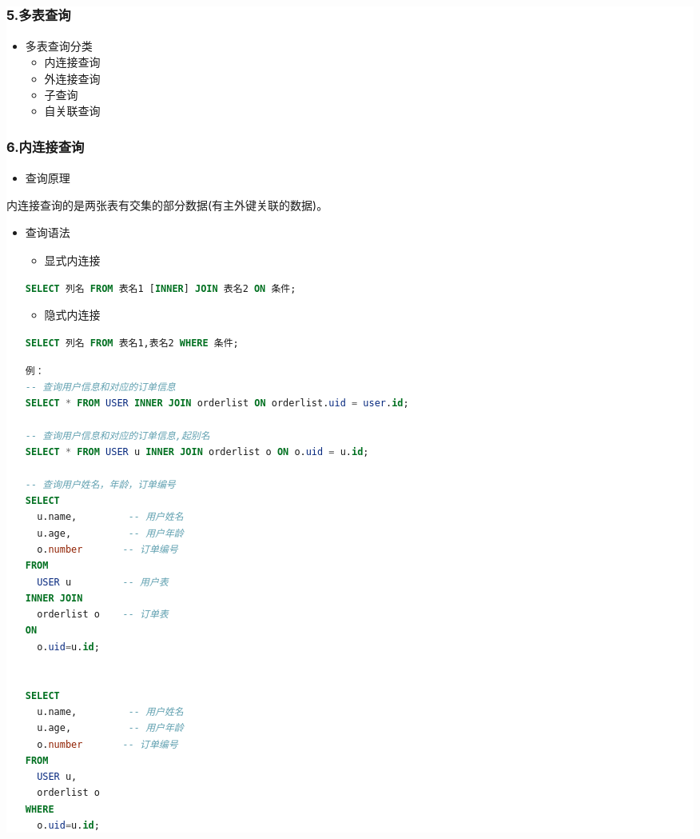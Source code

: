 ### 5.多表查询

+ 多表查询分类
  + 内连接查询
  + 外连接查询
  + 子查询
  + 自关联查询

### 6.内连接查询

+ 查询原理

内连接查询的是两张表有交集的部分数据(有主外键关联的数据)。

+ 查询语法

  + 显式内连接

  ```sql
  SELECT 列名 FROM 表名1 [INNER] JOIN 表名2 ON 条件;
  ```

  + 隐式内连接

  ```sql
  SELECT 列名 FROM 表名1,表名2 WHERE 条件;
  ```

  ```sql
  例：
  -- 查询用户信息和对应的订单信息
  SELECT * FROM USER INNER JOIN orderlist ON orderlist.uid = user.id;
  
  -- 查询用户信息和对应的订单信息,起别名
  SELECT * FROM USER u INNER JOIN orderlist o ON o.uid = u.id;
  
  -- 查询用户姓名，年龄，订单编号
  SELECT
  	u.name,         -- 用户姓名
  	u.age,          -- 用户年龄
  	o.number       -- 订单编号
  FROM
  	USER u         -- 用户表
  INNER JOIN
  	orderlist o    -- 订单表
  ON
  	o.uid=u.id;
  
  
  SELECT
  	u.name,         -- 用户姓名
  	u.age,          -- 用户年龄
  	o.number       -- 订单编号
  FROM
  	USER u,
  	orderlist o
  WHERE
  	o.uid=u.id;
```
